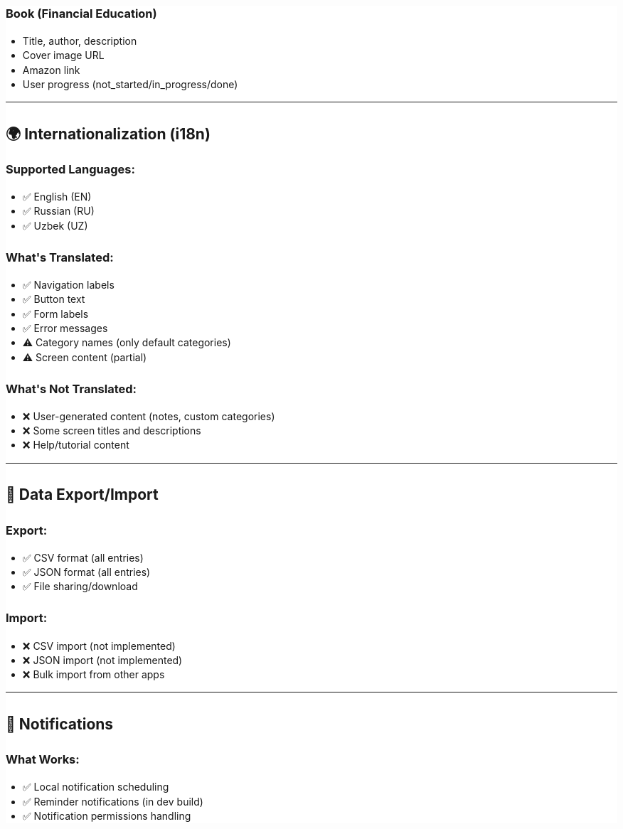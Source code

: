 ### **Book** (Financial Education)
- Title, author, description
- Cover image URL
- Amazon link
- User progress (not_started/in_progress/done)

---

## 🌍 **Internationalization (i18n)**

### **Supported Languages:**
- ✅ English (EN)
- ✅ Russian (RU)
- ✅ Uzbek (UZ)

### **What's Translated:**
- ✅ Navigation labels
- ✅ Button text
- ✅ Form labels
- ✅ Error messages
- ⚠️ Category names (only default categories)
- ⚠️ Screen content (partial)

### **What's Not Translated:**
- ❌ User-generated content (notes, custom categories)
- ❌ Some screen titles and descriptions
- ❌ Help/tutorial content

---

## 💾 **Data Export/Import**

### **Export:**
- ✅ CSV format (all entries)
- ✅ JSON format (all entries)
- ✅ File sharing/download

### **Import:**
- ❌ CSV import (not implemented)
- ❌ JSON import (not implemented)
- ❌ Bulk import from other apps

---

## 🔔 **Notifications**

### **What Works:**
- ✅ Local notification scheduling
- ✅ Reminder notifications (in dev build)
- ✅ Notification permissions handling

